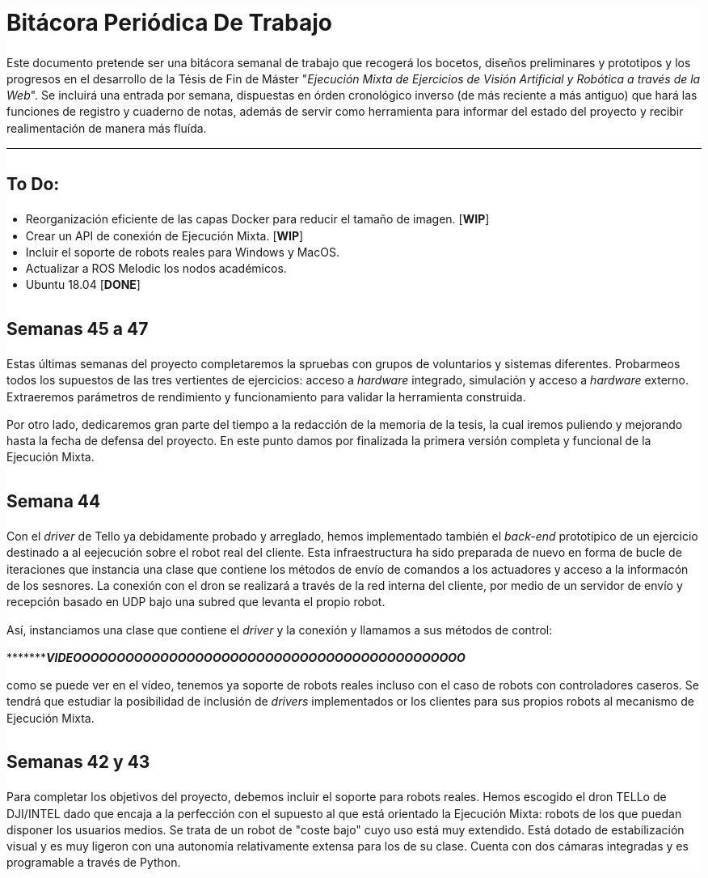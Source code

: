 # Bitácora Periódica De Trabajo 

Este documento pretende ser una bitácora semanal de trabajo que recogerá los bocetos, diseños preliminares y prototipos y los progresos en el desarrollo de la Tésis de Fin de Máster "_Ejecución Mixta de Ejercicios de Visión Artificial y Robótica a través de la Web_". Se incluirá una entrada por semana, dispuestas en órden cronológico inverso (de más reciente a más antiguo) que hará las funciones de registro y cuaderno de notas, además de servir como herramienta para informar del estado del proyecto y recibir realimentación de manera más fluída.

---

## To Do:

- Reorganización eficiente de las capas Docker para reducir el tamaño de imagen. [**WIP**]
- Crear un API de conexión de Ejecución Mixta. [**WIP**]
- Incluir el soporte de robots reales para Windows y MacOS.
- Actualizar a ROS Melodic los nodos académicos.
- Ubuntu 18.04 [**DONE**]

## Semanas 45 a 47

Estas últimas semanas del proyecto completaremos la spruebas con grupos de voluntarios y sistemas diferentes. Probarmeos todos los supuestos de las tres vertientes de ejercicios: acceso a _hardware_ integrado, simulación y acceso a _hardware_ externo. Extraeremos parámetros de rendimiento y funcionamiento para validar la herramienta construida.

Por otro lado, dedicaremos gran parte del tiempo a la redacción de la memoria de la tesis, la cual iremos puliendo y mejorando hasta la fecha de defensa del proyecto. En este punto damos por finalizada la primera versión completa y funcional de la Ejecución Mixta.

## Semana 44

Con el _driver_ de Tello ya debidamente probado y arreglado, hemos implementado también el _back-end_ prototípico de un ejercicio destinado a al eejecución sobre el robot real del cliente. Esta infraestructura ha sido preparada de nuevo en forma de bucle de iteraciones que instancia una clase que contiene los métodos de envío de comandos a los actuadores y acceso a la informacón de los sesnores. La conexión con el dron se realizará a través de la red interna del cliente, por medio de un servidor de envío y recepción basado en UDP bajo una subred que levanta el propio robot.

Así, instanciamos una clase que contiene el _driver_ y la conexión y llamamos a sus métodos de control:

******************VIDEOOOOOOOOOOOOOOOOOOOOOOOOOOOOOOOOOOOOOOOOOOOOO***********

como se puede ver en el vídeo, tenemos ya soporte de robots reales incluso con el caso de robots con controladores caseros. Se tendrá que estudiar la posibilidad de inclusión de _drivers_ implementados or los clientes para sus propios robots al mecanismo de Ejecución Mixta.


## Semanas 42 y 43

Para completar los objetivos del proyecto, debemos incluir el soporte para robots reales. Hemos escogido el dron TELLo de DJI/INTEL dado que encaja a la perfección con el supuesto al que está orientado la Ejecución Mixta: robots de los que puedan disponer los usuarios medios. Se trata de un robot de "coste bajo" cuyo uso está muy extendido. Está dotado de estabilización visual y es muy ligeron con una autonomía relativamente extensa para los de su clase. Cuenta con dos cámaras integradas y es programable a través de Python.
